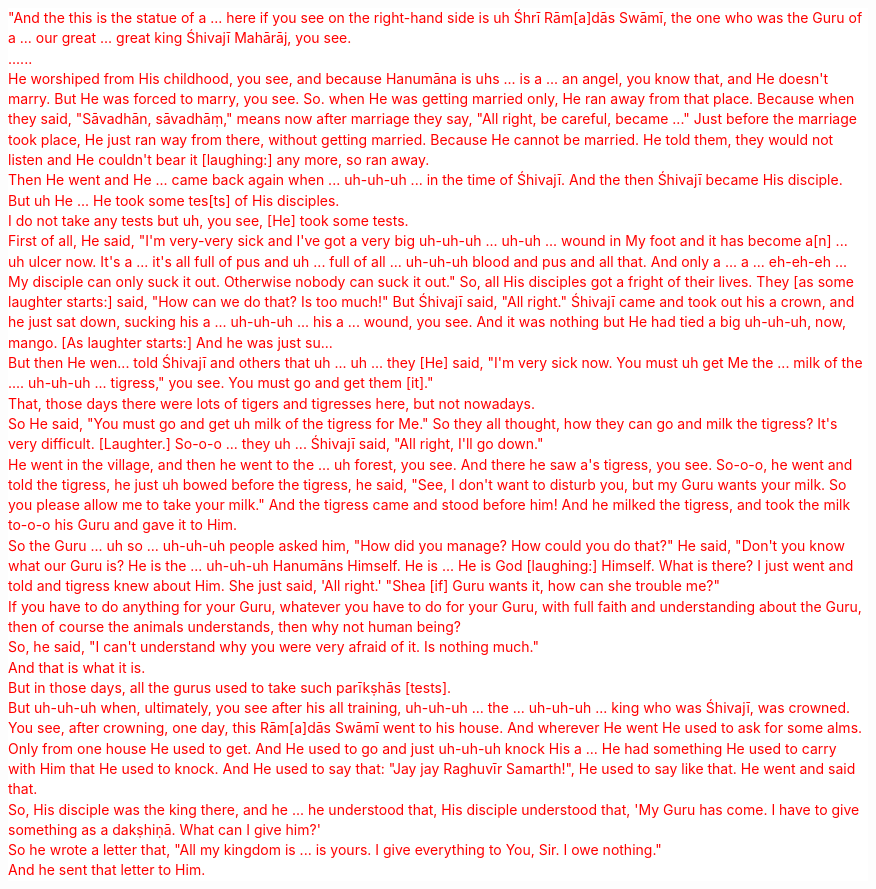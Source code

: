 <div class="para-divider"></div>

<p>
<font color="red">"And the this is the statue of a ... here if you see on the right-hand side is uh Śhrī Rām[a]dās Swāmī, the one who was the Guru of a ... our great ... great king Śhivajī Mahārāj, you see.<br>
......<br>
He worshiped from His childhood, you see, and because Hanumāna is uhs ... is a ... an angel, you know that, and He doesn't marry. But He was forced to marry, you see. So. when He was getting married only, He ran away from that place. Because when they said, "Sāvadhān, sāvadhāṃ," means now after marriage they say, "All right, be careful, became ..." Just before the marriage took place, He just ran way from there, without getting married. Because He cannot be married. He told them, they would not listen and He couldn't bear it [laughing:] any more, so ran away.<br>
Then He went and He ... came back again when ... uh-uh-uh ... in the time of Śhivajī. And the then Śhivajī became His disciple.<br>
But uh He ... He took some tes[ts] of His disciples.<br>
I do not take any tests but uh, you see, [He] took some tests.<br>
First of all, He said, "I'm very-very sick and I've got a very big uh-uh-uh ... uh-uh ... wound in My foot and it has become a[n] ... uh ulcer now. It's a ... it's all full of pus and uh ... full of all ... uh-uh-uh blood and pus and all that. And only a ... a ... eh-eh-eh ... My disciple can only suck it out. Otherwise nobody can suck it out." So, all His disciples got a fright of their lives. They [as some laughter starts:] said, "How can we do that? Is too much!" But Śhivajī said, "All right." Śhivajī came and took out his a crown, and he just sat down, sucking his a ... uh-uh-uh ... his a ... wound, you see. And it was nothing but He had tied a big uh-uh-uh, now, mango. [As laughter starts:] And he was just su...<br>
But then He wen... told Śhivajī and others that uh ... uh ... they [He] said, "I'm very sick now. You must uh get Me the ... milk of the .... uh-uh-uh ... tigress," you see. You must go and get them [it]."<br>
That, those days there were lots of tigers and tigresses here, but not nowadays.<br>
So He said, "You must go and get uh milk of the tigress for Me." So they all thought, how they can go and milk the tigress? It's very difficult. [Laughter.] So-o-o ... they uh ... Śhivajī said, "All right, I'll go down."<br>
He went in the village, and then he went to the ... uh forest, you see. And there he saw a's tigress, you see. So-o-o, he went and told the tigress, he just uh bowed before the tigress, he said, "See, I don't want to disturb you, but my Guru wants your milk. So you please allow me to take your milk." And the tigress came and stood before him! And he milked the tigress, and took the milk to-o-o his Guru and gave it to Him.<br>
So the Guru ... uh so ... uh-uh-uh people asked him, "How did you manage? How could you do that?" He said, "Don't you know what our Guru is? He is the ... uh-uh-uh Hanumāns Himself. He is ... He is God [laughing:] Himself. What is there? I just went and told and tigress knew about Him. She just said, 'All right.' "Shea [if] Guru wants it, how can she trouble me?"<br>
If you have to do anything for your Guru, whatever you have to do for your Guru, with full faith and understanding about the Guru, then of course the animals understands, then why not human being?<br>
So, he said, "I can't understand why you were very afraid of it. Is nothing much."<br>
And that is what it is.<br>
But in those days, all the gurus used to take such parīkṣhās [tests].<br>
But uh-uh-uh when, ultimately, you see after his all training, uh-uh-uh ... the ... uh-uh-uh ... king who was Śhivajī, was crowned.<br>
You see, after crowning, one day, this Rām[a]dās Swāmī went to his house. And wherever He went He used to ask for some alms. Only from one house He used to get. And He used to go and just uh-uh-uh knock His a ... He had something He used to carry with Him that He used to knock. And He used to say that: "Jay jay Raghuvīr Samarth!", He used to say like that. He went and said that.<br>
So, His disciple was the king there, and he ... he understood that,  His disciple understood that, 'My Guru has come. I have to give something as a dakṣhiṇā. What can I give him?'<br>
So he wrote a letter that, "All my kingdom is ... is yours. I give everything to You, Sir. I owe nothing."<br>
And he sent that letter to Him.<br>